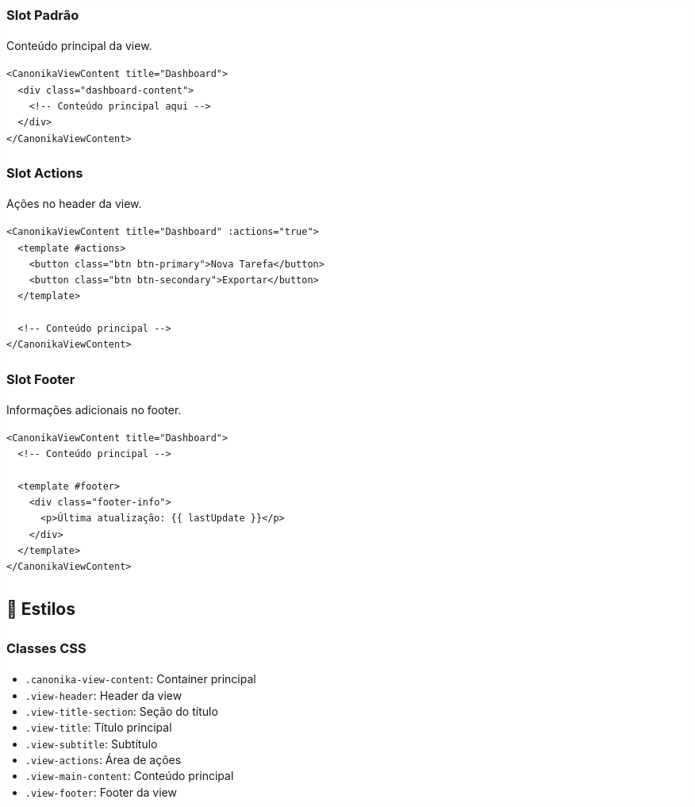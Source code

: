 ### **Slot Padrão**
Conteúdo principal da view.

```vue
<CanonikaViewContent title="Dashboard">
  <div class="dashboard-content">
    <!-- Conteúdo principal aqui -->
  </div>
</CanonikaViewContent>
```

### **Slot Actions**
Ações no header da view.

```vue
<CanonikaViewContent title="Dashboard" :actions="true">
  <template #actions>
    <button class="btn btn-primary">Nova Tarefa</button>
    <button class="btn btn-secondary">Exportar</button>
  </template>
  
  <!-- Conteúdo principal -->
</CanonikaViewContent>
```

### **Slot Footer**
Informações adicionais no footer.

```vue
<CanonikaViewContent title="Dashboard">
  <!-- Conteúdo principal -->
  
  <template #footer>
    <div class="footer-info">
      <p>Última atualização: {{ lastUpdate }}</p>
    </div>
  </template>
</CanonikaViewContent>
```

## 🎨 Estilos

### **Classes CSS**
- `.canonika-view-content`: Container principal
- `.view-header`: Header da view
- `.view-title-section`: Seção do título
- `.view-title`: Título principal
- `.view-subtitle`: Subtítulo
- `.view-actions`: Área de ações
- `.view-main-content`: Conteúdo principal
- `.view-footer`: Footer da view
